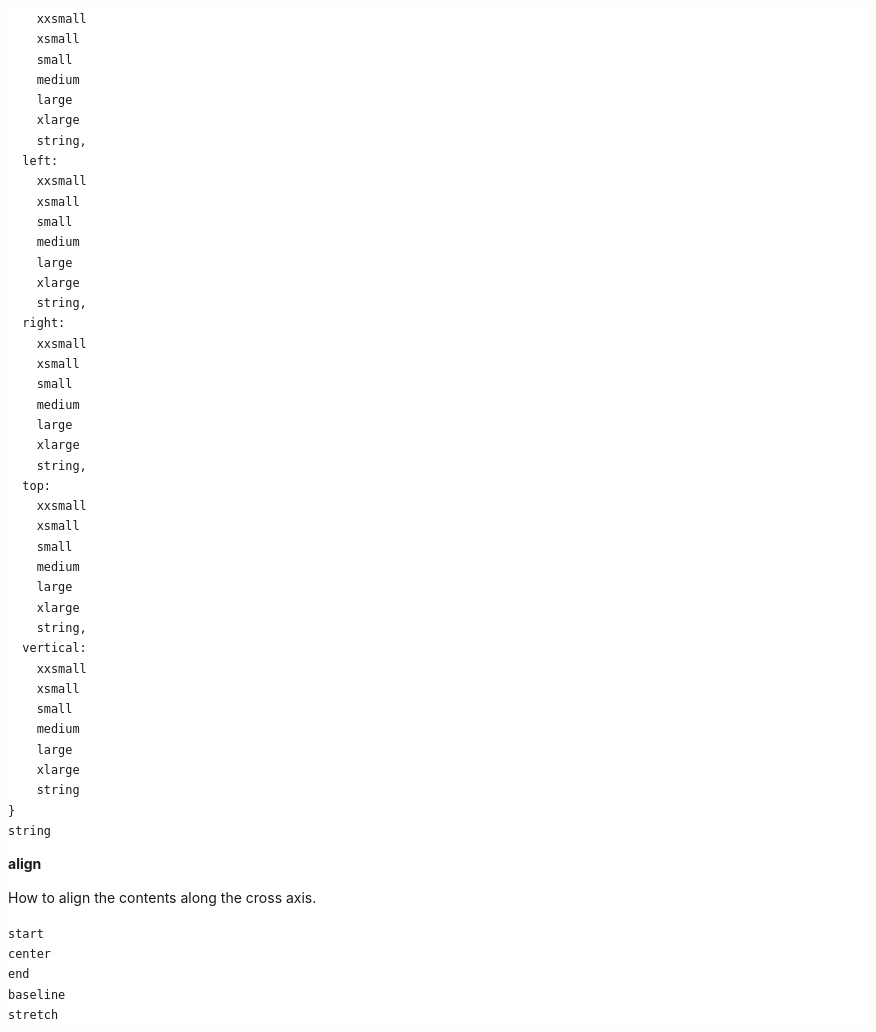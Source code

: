 ```
    xxsmall
    xsmall
    small
    medium
    large
    xlarge
    string,
  left: 
    xxsmall
    xsmall
    small
    medium
    large
    xlarge
    string,
  right: 
    xxsmall
    xsmall
    small
    medium
    large
    xlarge
    string,
  top: 
    xxsmall
    xsmall
    small
    medium
    large
    xlarge
    string,
  vertical: 
    xxsmall
    xsmall
    small
    medium
    large
    xlarge
    string
}
string
```

**align**

How to align the contents along the cross axis.

```
start
center
end
baseline
stretch
```
